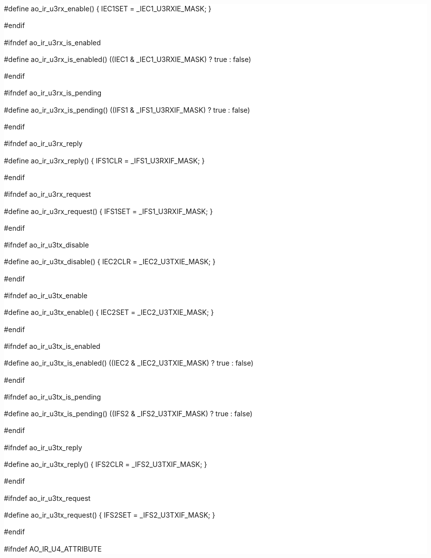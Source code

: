 #define ao_ir_u3rx_enable()         { IEC1SET = _IEC1_U3RXIE_MASK; }

#endif

#ifndef ao_ir_u3rx_is_enabled

#define ao_ir_u3rx_is_enabled()     ((IEC1 & _IEC1_U3RXIE_MASK) ? true : false)

#endif

#ifndef ao_ir_u3rx_is_pending

#define ao_ir_u3rx_is_pending()     ((IFS1 & _IFS1_U3RXIF_MASK) ? true : false)

#endif

#ifndef ao_ir_u3rx_reply

#define ao_ir_u3rx_reply()          { IFS1CLR = _IFS1_U3RXIF_MASK; }

#endif

#ifndef ao_ir_u3rx_request

#define ao_ir_u3rx_request()        { IFS1SET = _IFS1_U3RXIF_MASK; }

#endif

#ifndef ao_ir_u3tx_disable

#define ao_ir_u3tx_disable()        { IEC2CLR = _IEC2_U3TXIE_MASK; }

#endif

#ifndef ao_ir_u3tx_enable

#define ao_ir_u3tx_enable()         { IEC2SET = _IEC2_U3TXIE_MASK; }

#endif

#ifndef ao_ir_u3tx_is_enabled

#define ao_ir_u3tx_is_enabled()     ((IEC2 & _IEC2_U3TXIE_MASK) ? true : false)

#endif

#ifndef ao_ir_u3tx_is_pending

#define ao_ir_u3tx_is_pending()     ((IFS2 & _IFS2_U3TXIF_MASK) ? true : false)

#endif

#ifndef ao_ir_u3tx_reply

#define ao_ir_u3tx_reply()          { IFS2CLR = _IFS2_U3TXIF_MASK; }

#endif

#ifndef ao_ir_u3tx_request

#define ao_ir_u3tx_request()        { IFS2SET = _IFS2_U3TXIF_MASK; }

#endif

#ifndef AO_IR_U4_ATTRIBUTE
